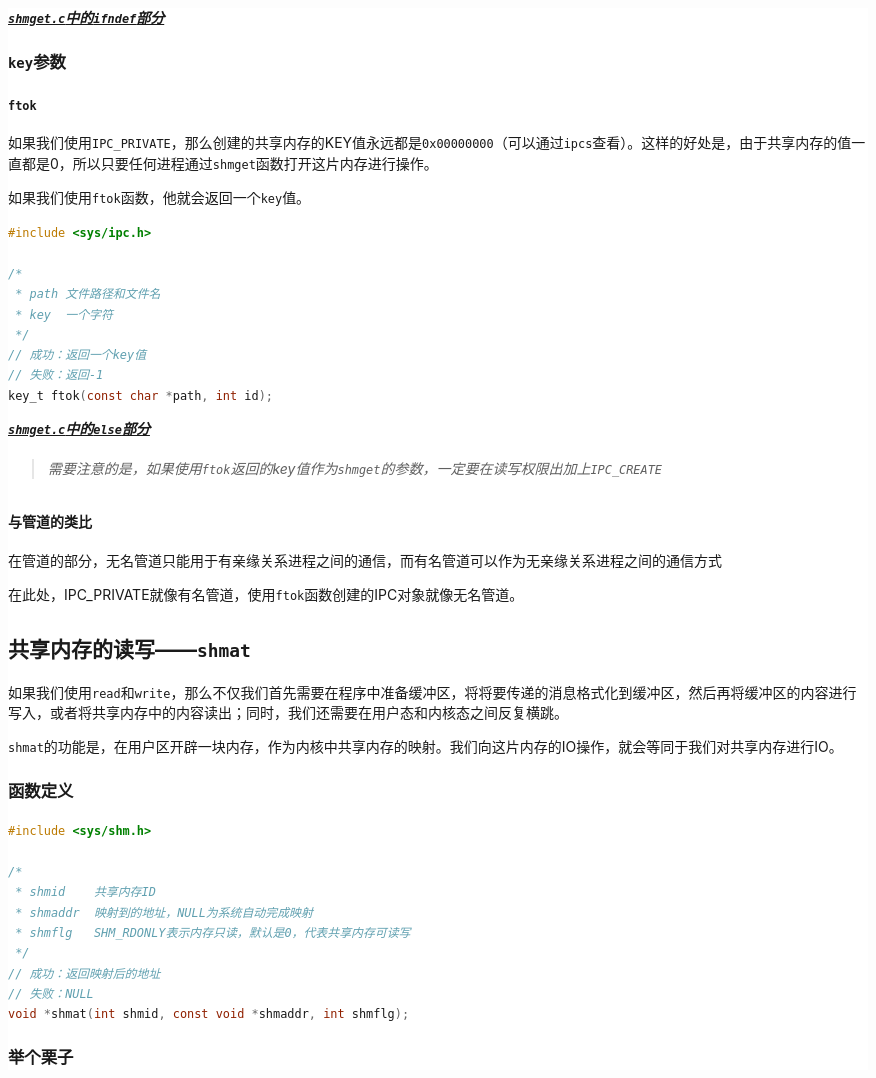 [***`shmget.c`中的`ifndef`部分***](./code/IPC/shm/shmget.c)

### `key`参数

#### `ftok`

如果我们使用`IPC_PRIVATE`，那么创建的共享内存的KEY值永远都是`0x00000000`（可以通过`ipcs`查看）。这样的好处是，由于共享内存的值一直都是0，所以只要任何进程通过`shmget`函数打开这片内存进行操作。

如果我们使用`ftok`函数，他就会返回一个`key`值。

```c
#include <sys/ipc.h>

/*
 * path	文件路径和文件名
 * key	一个字符
 */
// 成功：返回一个key值
// 失败：返回-1
key_t ftok(const char *path, int id);
```
[***`shmget.c`中的`else`部分***](./code/IPC/shm/shmget.c)

> ###### 需要注意的是，如果使用`ftok`返回的key值作为`shmget`的参数，一定要在读写权限出加上`IPC_CREATE`

#### 与管道的类比

在管道的部分，无名管道只能用于有亲缘关系进程之间的通信，而有名管道可以作为无亲缘关系进程之间的通信方式

在此处，IPC_PRIVATE就像有名管道，使用`ftok`函数创建的IPC对象就像无名管道。

## 共享内存的读写——`shmat`

如果我们使用`read`和`write`，那么不仅我们首先需要在程序中准备缓冲区，将将要传递的消息格式化到缓冲区，然后再将缓冲区的内容进行写入，或者将共享内存中的内容读出；同时，我们还需要在用户态和内核态之间反复横跳。

`shmat`的功能是，在用户区开辟一块内存，作为内核中共享内存的映射。我们向这片内存的IO操作，就会等同于我们对共享内存进行IO。

### 函数定义

```c
#include <sys/shm.h>

/*
 * shmid	共享内存ID
 * shmaddr	映射到的地址，NULL为系统自动完成映射
 * shmflg	SHM_RDONLY表示内存只读，默认是0，代表共享内存可读写
 */
// 成功：返回映射后的地址
// 失败：NULL
void *shmat(int shmid, const void *shmaddr, int shmflg);
```

### 举个栗子
